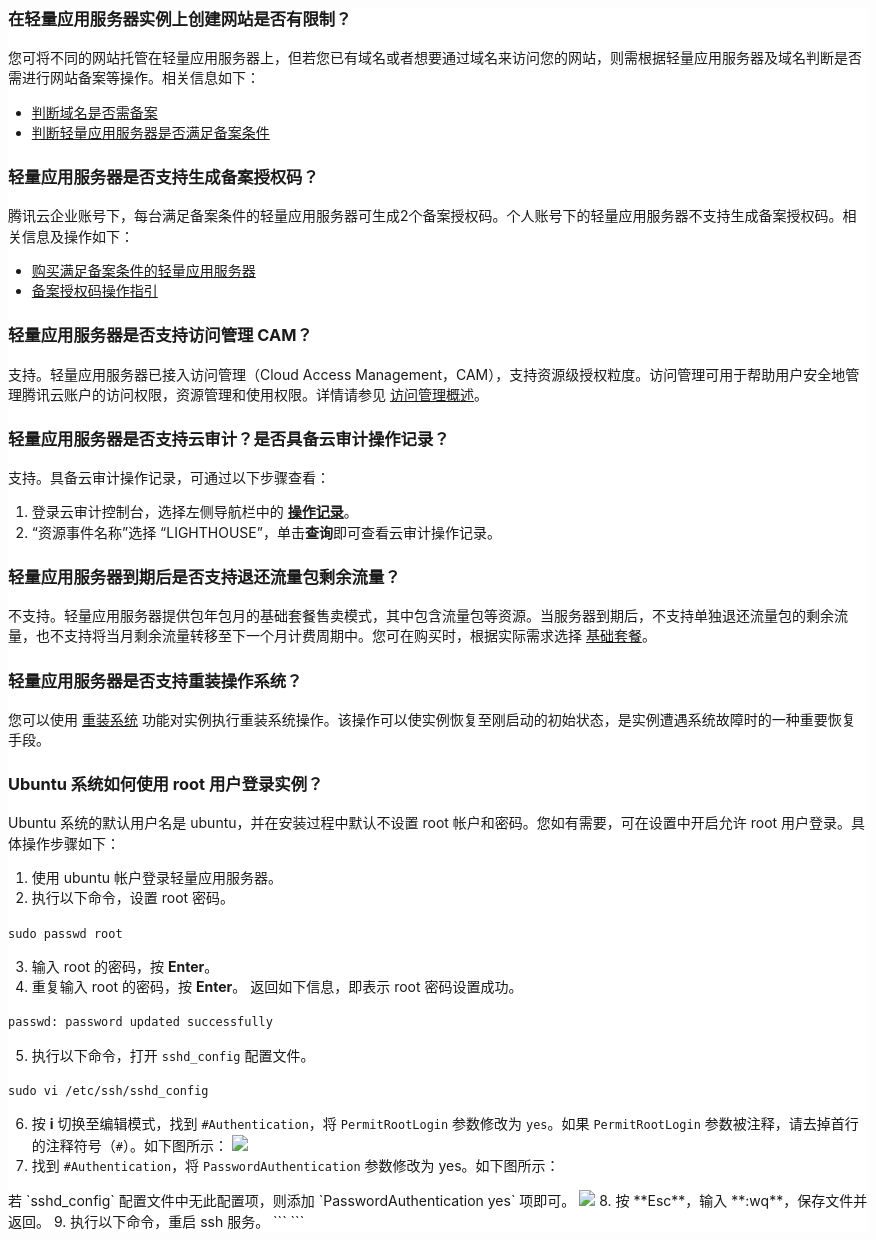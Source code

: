 [](id:Q29)
### 在轻量应用服务器实例上创建网站是否有限制？
您可将不同的网站托管在轻量应用服务器上，但若您已有域名或者想要通过域名来访问您的网站，则需根据轻量应用服务器及域名判断是否需进行网站备案等操作。相关信息如下：
- [判断域名是否需备案](https://cloud.tencent.com/document/product/243/19630)
- [判断轻量应用服务器是否满足备案条件](https://cloud.tencent.com/document/product/243/18908#record2)

[](id:Q37)
### 轻量应用服务器是否支持生成备案授权码？
腾讯云企业账号下，每台满足备案条件的轻量应用服务器可生成2个备案授权码。个人账号下的轻量应用服务器不支持生成备案授权码。相关信息及操作如下：
- [购买满足备案条件的轻量应用服务器](https://cloud.tencent.com/document/product/243/18908#record2)
- [备案授权码操作指引](https://cloud.tencent.com/document/product/243/49306)

[](id:Q30)
### 轻量应用服务器是否支持访问管理 CAM？
支持。轻量应用服务器已接入访问管理（Cloud Access Management，CAM），支持资源级授权粒度。访问管理可用于帮助用户安全地管理腾讯云账户的访问权限，资源管理和使用权限。详情请参见 [访问管理概述](https://cloud.tencent.com/document/product/1207/56100)。

[](id:Q31)
### 轻量应用服务器是否支持云审计？是否具备云审计操作记录？
支持。具备云审计操作记录，可通过以下步骤查看：
1. 登录云审计控制台，选择左侧导航栏中的 **[操作记录](https://console.cloud.tencent.com/cloudaudit)**。
2. “资源事件名称”选择 “LIGHTHOUSE”，单击**查询**即可查看云审计操作记录。

[](id:Q32)
### 轻量应用服务器到期后是否支持退还流量包剩余流量？
不支持。轻量应用服务器提供包年包月的基础套餐售卖模式，其中包含流量包等资源。当服务器到期后，不支持单独退还流量包的剩余流量，也不支持将当月剩余流量转移至下一个月计费周期中。您可在购买时，根据实际需求选择 [基础套餐](https://cloud.tencent.com/document/product/1207/44368#basis)。

[](id:Q33)
### 轻量应用服务器是否支持重装操作系统？
您可以使用 [重装系统](https://cloud.tencent.com/document/product/1207/44576) 功能对实例执行重装系统操作。该操作可以使实例恢复至刚启动的初始状态，是实例遭遇系统故障时的一种重要恢复手段。

[](id:Q34)
### Ubuntu 系统如何使用 root 用户登录实例？
Ubuntu 系统的默认用户名是 ubuntu，并在安装过程中默认不设置 root 帐户和密码。您如有需要，可在设置中开启允许 root 用户登录。具体操作步骤如下：
1. 使用 ubuntu 帐户登录轻量应用服务器。
2. [](id:Step2)执行以下命令，设置 root 密码。
```
sudo passwd root
```
3. 输入 root 的密码，按 **Enter**。
4. 重复输入 root 的密码，按 **Enter**。
返回如下信息，即表示 root 密码设置成功。
```
passwd: password updated successfully
```
5. 执行以下命令，打开 `sshd_config` 配置文件。
```
sudo vi /etc/ssh/sshd_config 
```
6. 按 **i** 切换至编辑模式，找到 `#Authentication`，将 `PermitRootLogin` 参数修改为 `yes`。如果 `PermitRootLogin` 参数被注释，请去掉首行的注释符号（`#`）。如下图所示：
![](https://main.qcloudimg.com/raw/e3d9dd2e362616a8bc25f8793a403cba.png)
7. 找到 `#Authentication`，将 `PasswordAuthentication` 参数修改为 yes。如下图所示：
<dx-alert infotype="explain" title="">
若 `sshd_config` 配置文件中无此配置项，则添加 `PasswordAuthentication yes` 项即可。
</dx-alert>
<img src="https://main.qcloudimg.com/raw/29ebeedf5f50279aa67974784d6140af.png"/>
8. 按 **Esc**，输入 **:wq**，保存文件并返回。
9. 执行以下命令，重启 ssh 服务。
```
```